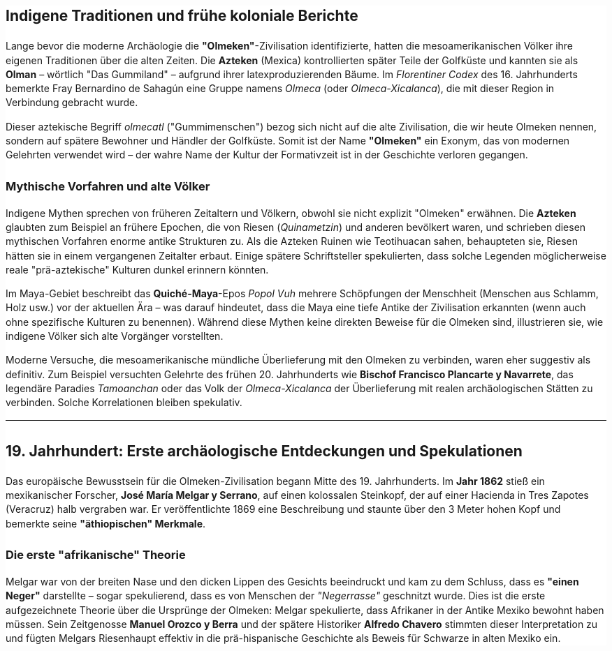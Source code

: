 
## Indigene Traditionen und frühe koloniale Berichte

Lange bevor die moderne Archäologie die **"Olmeken"**-Zivilisation identifizierte, hatten die mesoamerikanischen Völker ihre eigenen Traditionen über die alten Zeiten. Die **Azteken** (Mexica) kontrollierten später Teile der Golfküste und kannten sie als **Olman** – wörtlich "Das Gummiland" – aufgrund ihrer latexproduzierenden Bäume. Im *Florentiner Codex* des 16. Jahrhunderts bemerkte Fray Bernardino de Sahagún eine Gruppe namens *Olmeca* (oder *Olmeca-Xicalanca*), die mit dieser Region in Verbindung gebracht wurde.

Dieser aztekische Begriff *olmecatl* ("Gummimenschen") bezog sich nicht auf die alte Zivilisation, die wir heute Olmeken nennen, sondern auf spätere Bewohner und Händler der Golfküste. Somit ist der Name **"Olmeken"** ein Exonym, das von modernen Gelehrten verwendet wird – der wahre Name der Kultur der Formativzeit ist in der Geschichte verloren gegangen.

### Mythische Vorfahren und alte Völker

Indigene Mythen sprechen von früheren Zeitaltern und Völkern, obwohl sie nicht explizit "Olmeken" erwähnen. Die **Azteken** glaubten zum Beispiel an frühere Epochen, die von Riesen (*Quinametzin*) und anderen bevölkert waren, und schrieben diesen mythischen Vorfahren enorme antike Strukturen zu. Als die Azteken Ruinen wie Teotihuacan sahen, behaupteten sie, Riesen hätten sie in einem vergangenen Zeitalter erbaut. Einige spätere Schriftsteller spekulierten, dass solche Legenden möglicherweise reale "prä-aztekische" Kulturen dunkel erinnern könnten.

Im Maya-Gebiet beschreibt das **Quiché-Maya**-Epos *Popol Vuh* mehrere Schöpfungen der Menschheit (Menschen aus Schlamm, Holz usw.) vor der aktuellen Ära – was darauf hindeutet, dass die Maya eine tiefe Antike der Zivilisation erkannten (wenn auch ohne spezifische Kulturen zu benennen). Während diese Mythen keine direkten Beweise für die Olmeken sind, illustrieren sie, wie indigene Völker sich alte Vorgänger vorstellten.

Moderne Versuche, die mesoamerikanische mündliche Überlieferung mit den Olmeken zu verbinden, waren eher suggestiv als definitiv. Zum Beispiel versuchten Gelehrte des frühen 20. Jahrhunderts wie **Bischof Francisco Plancarte y Navarrete**, das legendäre Paradies *Tamoanchan* oder das Volk der *Olmeca-Xicalanca* der Überlieferung mit realen archäologischen Stätten zu verbinden. Solche Korrelationen bleiben spekulativ.

---

## 19. Jahrhundert: Erste archäologische Entdeckungen und Spekulationen

Das europäische Bewusstsein für die Olmeken-Zivilisation begann Mitte des 19. Jahrhunderts. Im **Jahr 1862** stieß ein mexikanischer Forscher, **José María Melgar y Serrano**, auf einen kolossalen Steinkopf, der auf einer Hacienda in Tres Zapotes (Veracruz) halb vergraben war. Er veröffentlichte 1869 eine Beschreibung und staunte über den 3 Meter hohen Kopf und bemerkte seine **"äthiopischen" Merkmale**.

### Die erste "afrikanische" Theorie

Melgar war von der breiten Nase und den dicken Lippen des Gesichts beeindruckt und kam zu dem Schluss, dass es **"einen Neger"** darstellte – sogar spekulierend, dass es von Menschen der *"Negerrasse"* geschnitzt wurde. Dies ist die erste aufgezeichnete Theorie über die Ursprünge der Olmeken: Melgar spekulierte, dass Afrikaner in der Antike Mexiko bewohnt haben müssen. Sein Zeitgenosse **Manuel Orozco y Berra** und der spätere Historiker **Alfredo Chavero** stimmten dieser Interpretation zu und fügten Melgars Riesenhaupt effektiv in die prä-hispanische Geschichte als Beweis für Schwarze in alten Mexiko ein.
